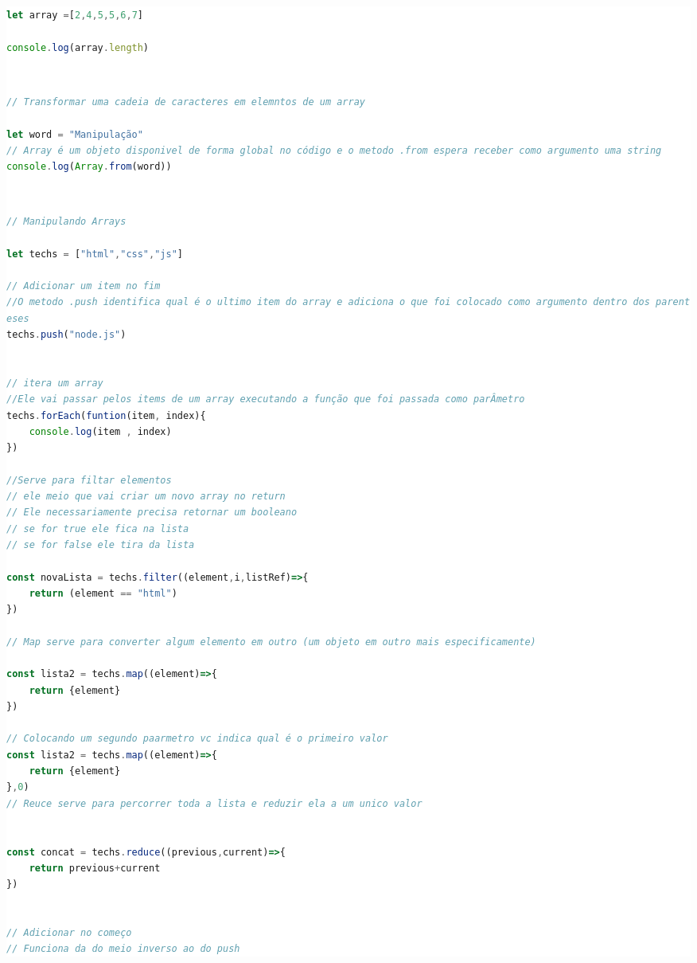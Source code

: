 ```js
let array =[2,4,5,5,6,7]

console.log(array.length)
```

<br>

```js
// Transformar uma cadeia de caracteres em elemntos de um array

let word = "Manipulação"
// Array é um objeto disponivel de forma global no código e o metodo .from espera receber como argumento uma string 
console.log(Array.from(word))
```

<br>

```js
// Manipulando Arrays

let techs = ["html","css","js"]

// Adicionar um item no fim
//O metodo .push identifica qual é o ultimo item do array e adiciona o que foi colocado como argumento dentro dos parenteses
techs.push("node.js")


// itera um array
//Ele vai passar pelos items de um array executando a função que foi passada como parÂmetro
techs.forEach(funtion(item, index){
    console.log(item , index)
})

//Serve para filtar elementos 
// ele meio que vai criar um novo array no return
// Ele necessariamente precisa retornar um booleano
// se for true ele fica na lista
// se for false ele tira da lista

const novaLista = techs.filter((element,i,listRef)=>{
    return (element == "html")
})

// Map serve para converter algum elemento em outro (um objeto em outro mais especificamente)

const lista2 = techs.map((element)=>{
    return {element}
})

// Colocando um segundo paarmetro vc indica qual é o primeiro valor
const lista2 = techs.map((element)=>{
    return {element}
},0)
// Reuce serve para percorrer toda a lista e reduzir ela a um unico valor


const concat = techs.reduce((previous,current)=>{
    return previous+current
})


// Adicionar no começo
// Funciona da do meio inverso ao do push
```